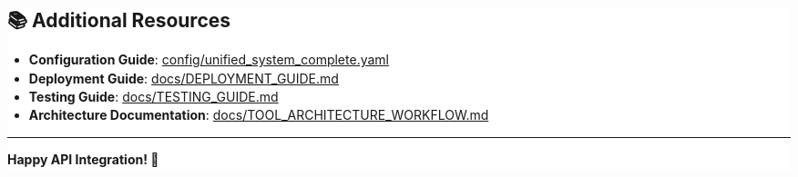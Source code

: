 ## 📚 Additional Resources

- **Configuration Guide**: [config/unified_system_complete.yaml](config/unified_system_complete.yaml)
- **Deployment Guide**: [docs/DEPLOYMENT_GUIDE.md](docs/DEPLOYMENT_GUIDE.md)
- **Testing Guide**: [docs/TESTING_GUIDE.md](docs/TESTING_GUIDE.md)
- **Architecture Documentation**: [docs/TOOL_ARCHITECTURE_WORKFLOW.md](docs/TOOL_ARCHITECTURE_WORKFLOW.md)

---

**Happy API Integration! 🔌**
